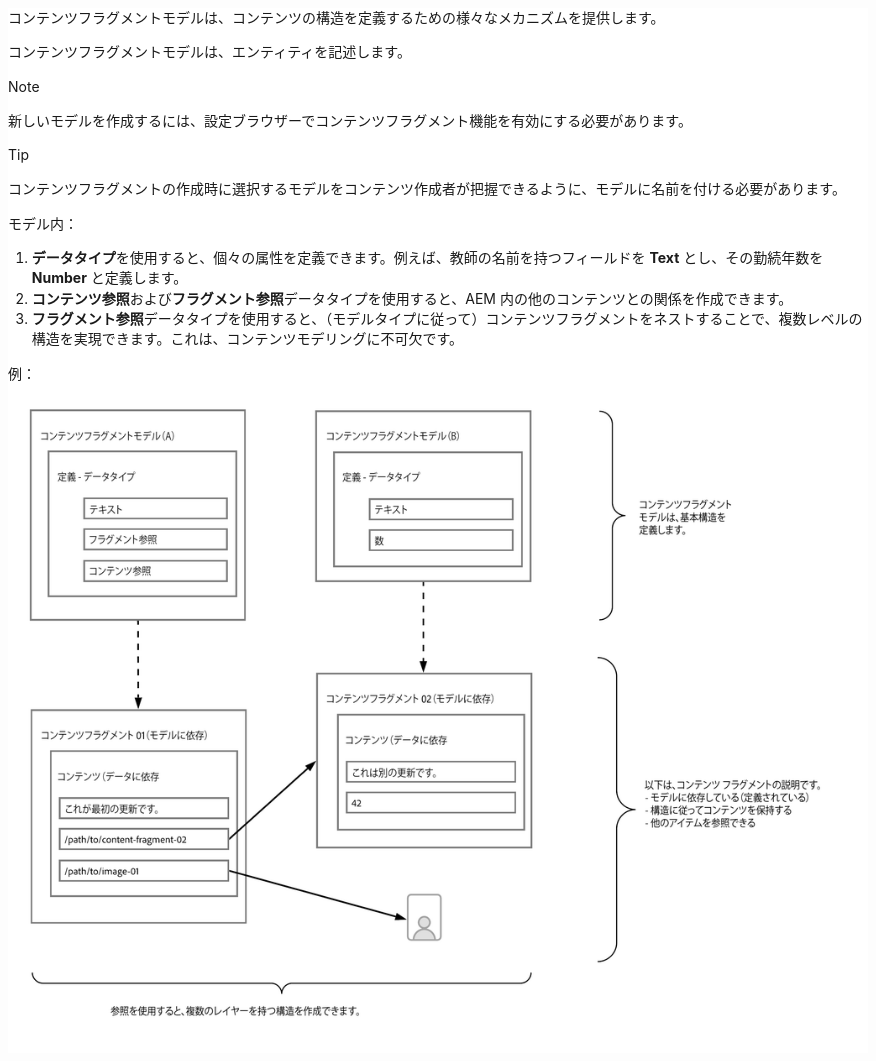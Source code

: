 コンテンツフラグメントモデルは、コンテンツの構造を定義するための様々なメカニズムを提供します。

コンテンツフラグメントモデルは、エンティティを記述します。

>[!NOTE]
>新しいモデルを作成するには、設定ブラウザーでコンテンツフラグメント機能を有効にする必要があります。

>[!TIP]
>
>コンテンツフラグメントの作成時に選択するモデルをコンテンツ作成者が把握できるように、モデルに名前を付ける必要があります。

モデル内：

1. **データタイプ**&#x200B;を使用すると、個々の属性を定義できます。例えば、教師の名前を持つフィールドを **Text** とし、その勤続年数を **Number** と定義します。
1. **コンテンツ参照**&#x200B;および&#x200B;**フラグメント参照**&#x200B;データタイプを使用すると、AEM 内の他のコンテンツとの関係を作成できます。
1. **フラグメント参照**&#x200B;データタイプを使用すると、（モデルタイプに従って）コンテンツフラグメントをネストすることで、複数レベルの構造を実現できます。これは、コンテンツモデリングに不可欠です。

例：
![コンテンツフラグメントを使用したコンテンツモデリング](assets/headless-modeling-01.png "コンテンツフラグメントを使用したコンテンツモデリング")
